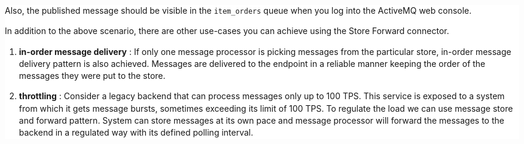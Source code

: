 Also, the published message should be visible in the `item_orders` queue when you log into the ActiveMQ web console.  

In addition to the above scenario, there are other use-cases you can achieve using the Store Forward connector.

1. **in-order message delivery** : If only one message processor is picking messages from the particular store, in-order 
message delivery pattern is also achieved. Messages are delivered to the endpoint in a reliable manner keeping the order 
of the messages they were put to the store.

2. **throttling** : Consider a legacy backend that can process messages only up to 100 TPS. This service is exposed to 
a system from which it gets message bursts, sometimes exceeding its limit of 100 TPS. To regulate the load we can use 
message store and forward pattern. System can store messages at its own pace and message processor 
will forward the messages to the backend in a regulated way with its defined polling interval.
